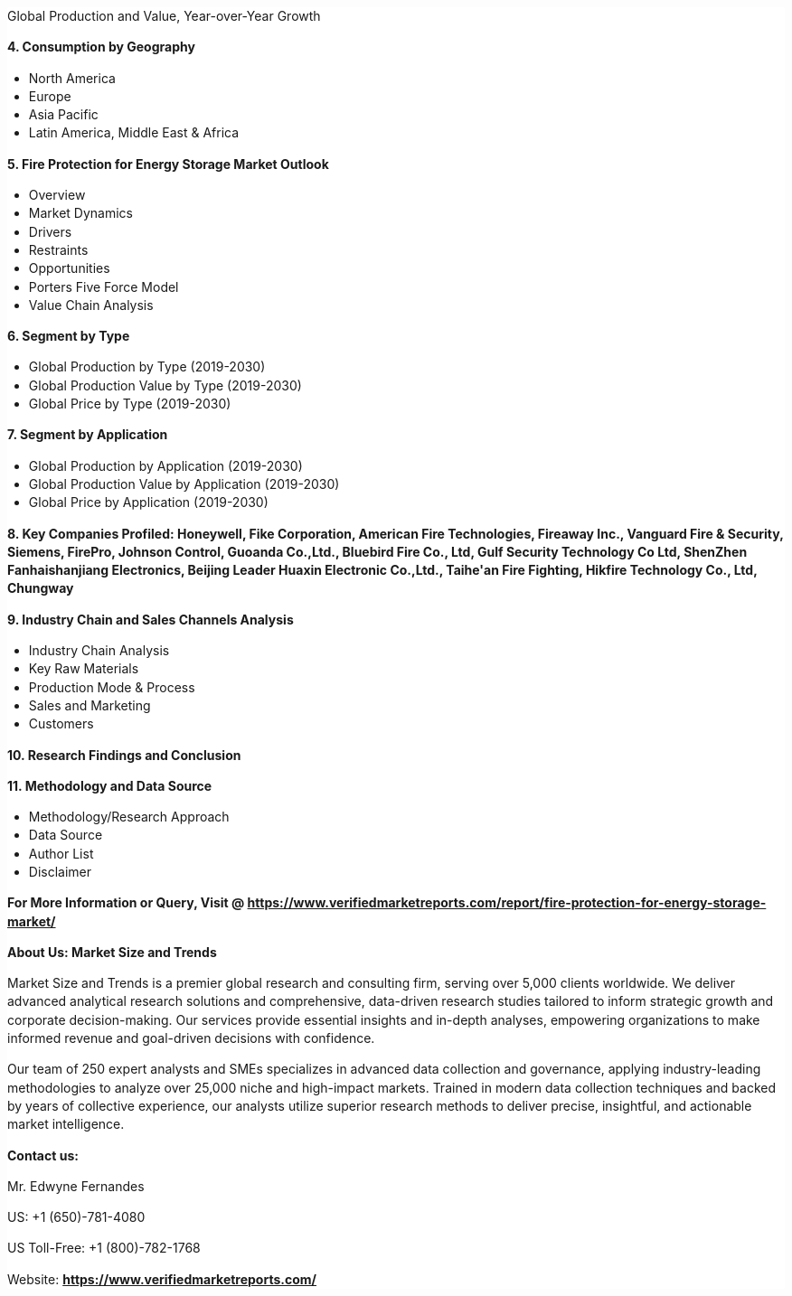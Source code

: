 Global Production and Value, Year-over-Year Growth</li></ul><p><strong>4. Consumption by Geography</strong></p><ul> <li>North America</li> <li>Europe</li> <li>Asia Pacific</li> <li>Latin America, Middle East &amp; Africa</li></ul><p><strong>5. Fire Protection for Energy Storage Market Outlook</strong></p><ul><li>Overview</li><li>Market Dynamics</li><li>Drivers</li><li>Restraints</li><li>Opportunities</li><li>Porters Five Force Model</li><li>Value Chain Analysis&nbsp;</li></ul><p><strong>6. Segment by Type</strong></p><ul><li>Global Production by Type (2019-2030)</li><li>Global Production Value by Type (2019-2030)</li><li>Global Price by Type (2019-2030)</li></ul><p><strong>7. Segment by Application</strong></p><ul><li>Global Production by Application (2019-2030)</li><li>Global Production Value by Application (2019-2030)</li><li>Global Price by Application (2019-2030)</li></ul><p><strong>8. Key Companies Profiled: Honeywell, Fike Corporation, American Fire Technologies, Fireaway Inc., Vanguard Fire & Security, Siemens, FirePro, Johnson Control, Guoanda Co.,Ltd., Bluebird Fire Co., Ltd, Gulf Security Technology Co Ltd, ShenZhen Fanhaishanjiang Electronics, Beijing Leader Huaxin Electronic Co.,Ltd., Taihe'an Fire Fighting, Hikfire Technology Co., Ltd, Chungway</strong></p><p><strong>9. Industry Chain and Sales Channels Analysis</strong></p><ul><li>Industry Chain Analysis</li><li>Key Raw Materials</li><li>Production Mode &amp; Process</li><li>Sales and Marketing</li><li>Customers</li></ul><p><strong>10. Research Findings and Conclusion</strong></p><p><strong>11. Methodology and Data Source</strong></p><ul><li>Methodology/Research Approach</li><li>Data Source</li><li>Author List</li><li>Disclaimer</li></ul></p><p><strong>For More Information or Query, Visit @ <a href="https://www.verifiedmarketreports.com/report/fire-protection-for-energy-storage-market/">https://www.verifiedmarketreports.com/report/fire-protection-for-energy-storage-market/</a></strong></p><p><strong>About Us: Market Size and Trends</strong></p><p>Market Size and Trends is a premier global research and consulting firm, serving over 5,000 clients worldwide. We deliver advanced analytical research solutions and comprehensive, data-driven research studies tailored to inform strategic growth and corporate decision-making. Our services provide essential insights and in-depth analyses, empowering organizations to make informed revenue and goal-driven decisions with confidence.</p><p>Our team of 250 expert analysts and SMEs specializes in advanced data collection and governance, applying industry-leading methodologies to analyze over 25,000 niche and high-impact markets. Trained in modern data collection techniques and backed by years of collective experience, our analysts utilize superior research methods to deliver precise, insightful, and actionable market intelligence.</p><p><strong>Contact us:</strong></p><p>Mr. Edwyne Fernandes</p><p>US: +1 (650)-781-4080</p><p>US Toll-Free: +1 (800)-782-1768</p><p>Website: <strong><a href="https://www.verifiedmarketreports.com/">https://www.verifiedmarketreports.com/</a></strong></p>
